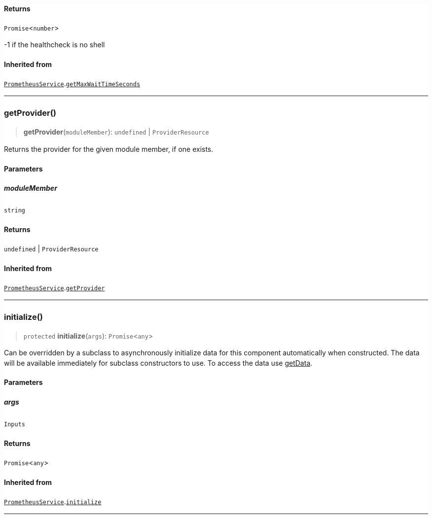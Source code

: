 #### Returns

`Promise`\<`number`\>

-1 if the healthcheck is no shell

#### Inherited from

[`PrometheusService`](PrometheusService.md).[`getMaxWaitTimeSeconds`](PrometheusService.md#getmaxwaittimeseconds)

***

### getProvider()

> **getProvider**(`moduleMember`): `undefined` \| `ProviderResource`

Returns the provider for the given module member, if one exists.

#### Parameters

##### moduleMember

`string`

#### Returns

`undefined` \| `ProviderResource`

#### Inherited from

[`PrometheusService`](PrometheusService.md).[`getProvider`](PrometheusService.md#getprovider)

***

### initialize()

> `protected` **initialize**(`args`): `Promise`\<`any`\>

Can be overridden by a subclass to asynchronously initialize data for this component
automatically when constructed. The data will be available immediately for subclass
constructors to use. To access the data use [getData](#getdata).

#### Parameters

##### args

`Inputs`

#### Returns

`Promise`\<`any`\>

#### Inherited from

[`PrometheusService`](PrometheusService.md).[`initialize`](PrometheusService.md#initialize)

***
